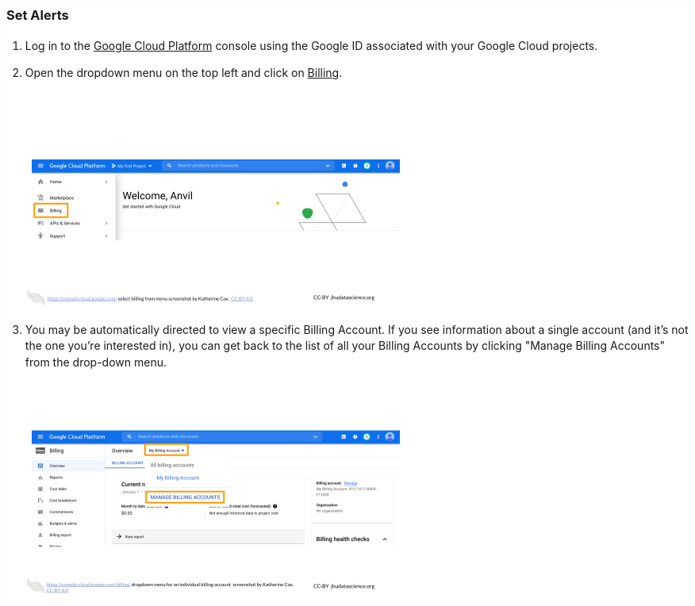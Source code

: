 ### Set Alerts


1. Log in to the [Google Cloud Platform](https://console.cloud.google.com/) console using the Google ID associated with your Google Cloud projects.

1. Open the dropdown menu on the top left and click on [Billing](https://console.cloud.google.com/billing).

    <img src="02-pis_files/figure-html//1GBYTx25VzBFh7kI_elgMC0fmOMm4YhcfW8wIJ1EkmKY_g115e284bdc2_0_144.png" title="Screenshot of the Google Cloud Console drop-down menu, with &quot;Billing&quot; highlighted." alt="Screenshot of the Google Cloud Console drop-down menu, with &quot;Billing&quot; highlighted." width="480" />

1. You may be automatically directed to view a specific Billing Account. If you see information about a single account (and it’s not the one you’re interested in), you can get back to the list of all your Billing Accounts by clicking "Manage Billing Accounts" from the drop-down menu.

    <img src="02-pis_files/figure-html//1GBYTx25VzBFh7kI_elgMC0fmOMm4YhcfW8wIJ1EkmKY_g115e284bdc2_0_295.png" title="Screenshot of an individual Google Cloud Billing Account with the drop-down menu item &quot;Manage Billing Accounts&quot; highlighted." alt="Screenshot of an individual Google Cloud Billing Account with the drop-down menu item &quot;Manage Billing Accounts&quot; highlighted." width="480" />
